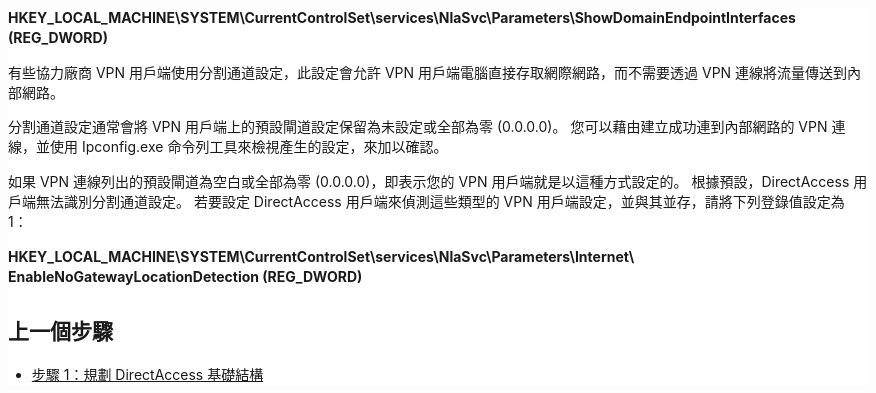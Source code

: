 **HKEY_LOCAL_MACHINE\SYSTEM\CurrentControlSet\services\NlaSvc\Parameters\ShowDomainEndpointInterfaces (REG_DWORD)**  
  
有些協力廠商 VPN 用戶端使用分割通道設定，此設定會允許 VPN 用戶端電腦直接存取網際網路，而不需要透過 VPN 連線將流量傳送到內部網路。  
  
分割通道設定通常會將 VPN 用戶端上的預設閘道設定保留為未設定或全部為零 (0.0.0.0)。 您可以藉由建立成功連到內部網路的 VPN 連線，並使用 Ipconfig.exe 命令列工具來檢視產生的設定，來加以確認。  
  
如果 VPN 連線列出的預設閘道為空白或全部為零 (0.0.0.0)，即表示您的 VPN 用戶端就是以這種方式設定的。 根據預設，DirectAccess 用戶端無法識別分割通道設定。 若要設定 DirectAccess 用戶端來偵測這些類型的 VPN 用戶端設定，並與其並存，請將下列登錄值設定為 1：  
  
**HKEY_LOCAL_MACHINE\SYSTEM\CurrentControlSet\services\NlaSvc\Parameters\Internet\ EnableNoGatewayLocationDetection (REG_DWORD)**  
  
## <a name="BKMK_Links"></a>上一個步驟  
  
-   [步驟 1：規劃 DirectAccess 基礎結構](da-adv-plan-s1-infrastructure.md)  
  


